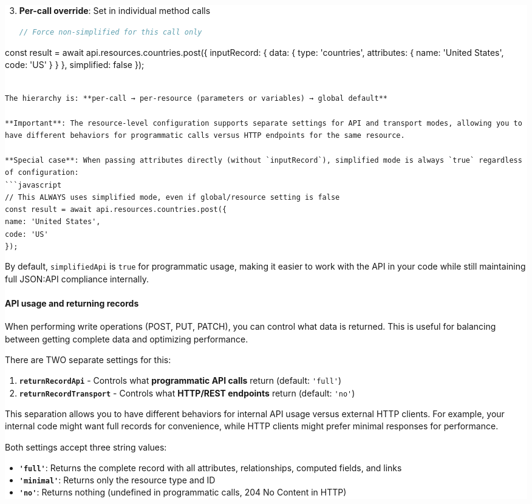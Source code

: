 
3. **Per-call override**: Set in individual method calls
   ```javascript
   // Force non-simplified for this call only
  const result = await api.resources.countries.post({
    inputRecord: {
      data: {
        type: 'countries',
        attributes: {
          name: 'United States',
          code: 'US'
        }
      }
    },
    simplified: false
  });

   ```

The hierarchy is: **per-call → per-resource (parameters or variables) → global default**

**Important**: The resource-level configuration supports separate settings for API and transport modes, allowing you to have different behaviors for programmatic calls versus HTTP endpoints for the same resource.

**Special case**: When passing attributes directly (without `inputRecord`), simplified mode is always `true` regardless of configuration:
```javascript
// This ALWAYS uses simplified mode, even if global/resource setting is false
const result = await api.resources.countries.post({
  name: 'United States',
  code: 'US'
});
```

By default, `simplifiedApi` is `true` for programmatic usage, making it easier to work with the API in your code while still maintaining full JSON:API compliance internally.

#### API usage and returning records

When performing write operations (POST, PUT, PATCH), you can control what data is returned. This is useful for balancing between getting complete data and optimizing performance.

There are TWO separate settings for this:

1. **`returnRecordApi`** - Controls what **programmatic API calls** return (default: `'full'`)
2. **`returnRecordTransport`** - Controls what **HTTP/REST endpoints** return (default: `'no'`)

This separation allows you to have different behaviors for internal API usage versus external HTTP clients. For example, your internal code might want full records for convenience, while HTTP clients might prefer minimal responses for performance.

Both settings accept three string values:
- **`'full'`**: Returns the complete record with all attributes, relationships, computed fields, and links
- **`'minimal'`**: Returns only the resource type and ID
- **`'no'`**: Returns nothing (undefined in programmatic calls, 204 No Content in HTTP)
